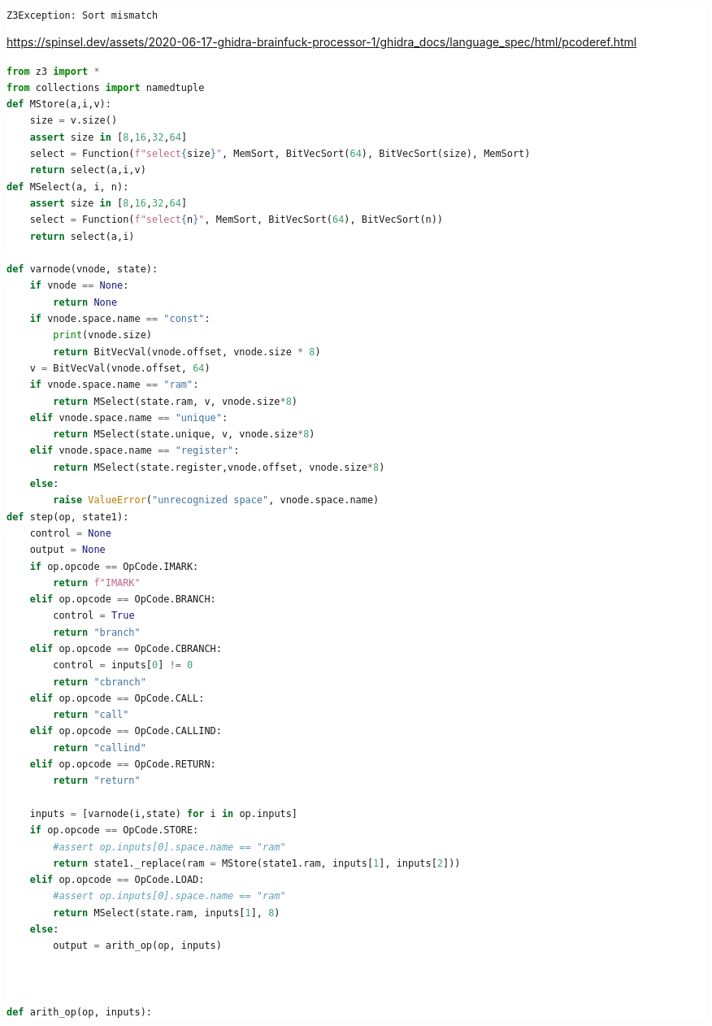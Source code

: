 
    Z3Exception: Sort mismatch

<https://spinsel.dev/assets/2020-06-17-ghidra-brainfuck-processor-1/ghidra_docs/language_spec/html/pcoderef.html>

```python
from z3 import *
from collections import namedtuple
def MStore(a,i,v):
    size = v.size()
    assert size in [8,16,32,64]
    select = Function(f"select{size}", MemSort, BitVecSort(64), BitVecSort(size), MemSort)
    return select(a,i,v)
def MSelect(a, i, n):
    assert size in [8,16,32,64]
    select = Function(f"select{n}", MemSort, BitVecSort(64), BitVecSort(n))
    return select(a,i)

def varnode(vnode, state):
    if vnode == None:
        return None
    if vnode.space.name == "const":
        print(vnode.size)
        return BitVecVal(vnode.offset, vnode.size * 8)
    v = BitVecVal(vnode.offset, 64)
    if vnode.space.name == "ram":
        return MSelect(state.ram, v, vnode.size*8)
    elif vnode.space.name == "unique":
        return MSelect(state.unique, v, vnode.size*8)
    elif vnode.space.name == "register":
        return MSelect(state.register,vnode.offset, vnode.size*8)
    else:
        raise ValueError("unrecognized space", vnode.space.name)
def step(op, state1):
    control = None
    output = None
    if op.opcode == OpCode.IMARK:
        return f"IMARK"
    elif op.opcode == OpCode.BRANCH:
        control = True
        return "branch"
    elif op.opcode == OpCode.CBRANCH:
        control = inputs[0] != 0
        return "cbranch"
    elif op.opcode == OpCode.CALL:
        return "call"
    elif op.opcode == OpCode.CALLIND:
        return "callind"
    elif op.opcode == OpCode.RETURN:
        return "return"
    
    inputs = [varnode(i,state) for i in op.inputs]
    if op.opcode == OpCode.STORE:
        #assert op.inputs[0].space.name == "ram"
        return state1._replace(ram = MStore(state1.ram, inputs[1], inputs[2]))
    elif op.opcode == OpCode.LOAD:
        #assert op.inputs[0].space.name == "ram"
        return MSelect(state.ram, inputs[1], 8)
    else:
        output = arith_op(op, inputs)
    
    

def arith_op(op, inputs):
```